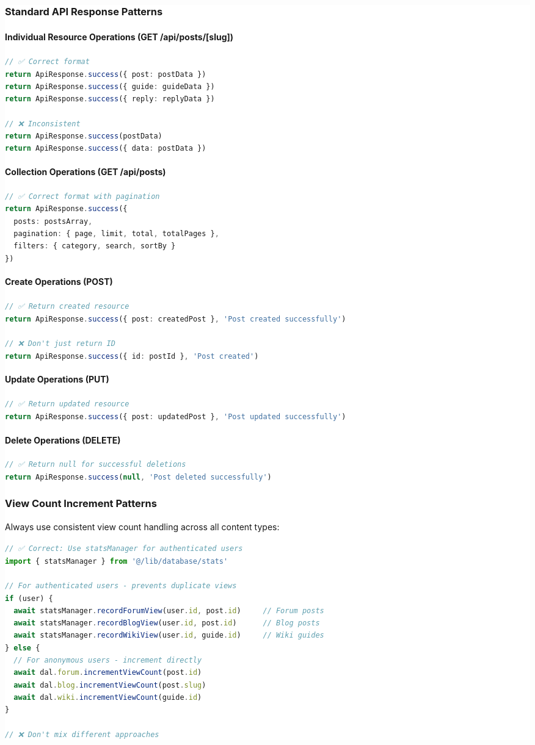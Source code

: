 ### Standard API Response Patterns

#### Individual Resource Operations (GET /api/posts/[slug])
```typescript
// ✅ Correct format
return ApiResponse.success({ post: postData })
return ApiResponse.success({ guide: guideData })
return ApiResponse.success({ reply: replyData })

// ❌ Inconsistent
return ApiResponse.success(postData)
return ApiResponse.success({ data: postData })
```

#### Collection Operations (GET /api/posts)
```typescript
// ✅ Correct format with pagination
return ApiResponse.success({
  posts: postsArray,
  pagination: { page, limit, total, totalPages },
  filters: { category, search, sortBy }
})
```

#### Create Operations (POST)
```typescript
// ✅ Return created resource
return ApiResponse.success({ post: createdPost }, 'Post created successfully')

// ❌ Don't just return ID
return ApiResponse.success({ id: postId }, 'Post created')
```

#### Update Operations (PUT)
```typescript
// ✅ Return updated resource
return ApiResponse.success({ post: updatedPost }, 'Post updated successfully')
```

#### Delete Operations (DELETE)
```typescript
// ✅ Return null for successful deletions
return ApiResponse.success(null, 'Post deleted successfully')
```

### View Count Increment Patterns

Always use consistent view count handling across all content types:

```typescript
// ✅ Correct: Use statsManager for authenticated users
import { statsManager } from '@/lib/database/stats'

// For authenticated users - prevents duplicate views
if (user) {
  await statsManager.recordForumView(user.id, post.id)     // Forum posts
  await statsManager.recordBlogView(user.id, post.id)      // Blog posts
  await statsManager.recordWikiView(user.id, guide.id)     // Wiki guides
} else {
  // For anonymous users - increment directly
  await dal.forum.incrementViewCount(post.id)
  await dal.blog.incrementViewCount(post.slug)
  await dal.wiki.incrementViewCount(guide.id)
}

// ❌ Don't mix different approaches
```